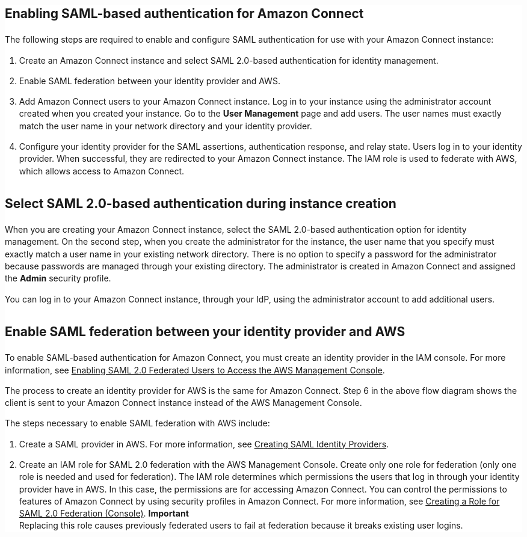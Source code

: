 ## Enabling SAML\-based authentication for Amazon Connect<a name="enable-saml"></a>

The following steps are required to enable and configure SAML authentication for use with your Amazon Connect instance:

1. Create an Amazon Connect instance and select SAML 2\.0\-based authentication for identity management\.

1. Enable SAML federation between your identity provider and AWS\.

1. Add Amazon Connect users to your Amazon Connect instance\. Log in to your instance using the administrator account created when you created your instance\. Go to the **User Management** page and add users\. The user names must exactly match the user name in your network directory and your identity provider\.

1. Configure your identity provider for the SAML assertions, authentication response, and relay state\. Users log in to your identity provider\. When successful, they are redirected to your Amazon Connect instance\. The IAM role is used to federate with AWS, which allows access to Amazon Connect\.

## Select SAML 2\.0\-based authentication during instance creation<a name="create-saml-instance"></a>

When you are creating your Amazon Connect instance, select the SAML 2\.0\-based authentication option for identity management\. On the second step, when you create the administrator for the instance, the user name that you specify must exactly match a user name in your existing network directory\. There is no option to specify a password for the administrator because passwords are managed through your existing directory\. The administrator is created in Amazon Connect and assigned the **Admin** security profile\.

You can log in to your Amazon Connect instance, through your IdP, using the administrator account to add additional users\.

## Enable SAML federation between your identity provider and AWS<a name="enable-saml-federation"></a>

To enable SAML\-based authentication for Amazon Connect, you must create an identity provider in the IAM console\. For more information, see [Enabling SAML 2\.0 Federated Users to Access the AWS Management Console](https://docs.aws.amazon.com/IAM/latest/UserGuide/id_roles_providers_enable-console-saml.html)\.

The process to create an identity provider for AWS is the same for Amazon Connect\. Step 6 in the above flow diagram shows the client is sent to your Amazon Connect instance instead of the AWS Management Console\.

The steps necessary to enable SAML federation with AWS include:

1. Create a SAML provider in AWS\. For more information, see [Creating SAML Identity Providers](https://docs.aws.amazon.com/IAM/latest/UserGuide/id_roles_providers_create_saml.html)\.

1. Create an IAM role for SAML 2\.0 federation with the AWS Management Console\. Create only one role for federation \(only one role is needed and used for federation\)\. The IAM role determines which permissions the users that log in through your identity provider have in AWS\. In this case, the permissions are for accessing Amazon Connect\. You can control the permissions to features of Amazon Connect by using security profiles in Amazon Connect\. For more information, see [Creating a Role for SAML 2\.0 Federation \(Console\)](https://docs.aws.amazon.com/IAM/latest/UserGuide/id_roles_create_for-idp_saml.html)\.
**Important**  
Replacing this role causes previously federated users to fail at federation because it breaks existing user logins\.
